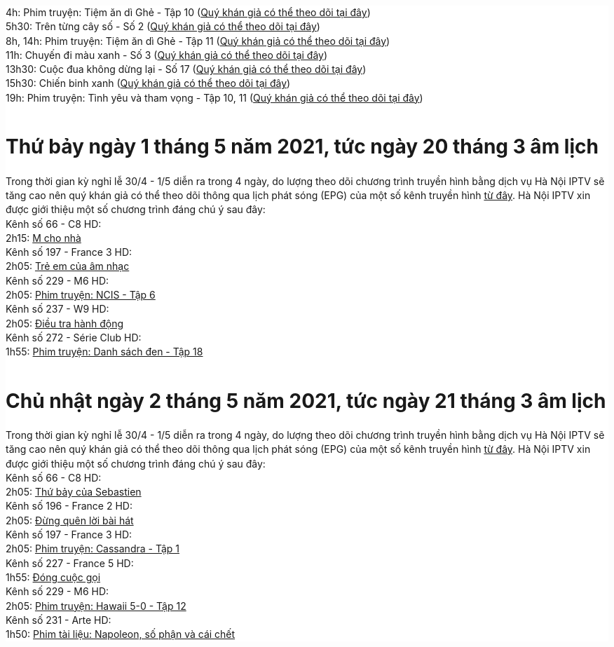 4h: Phim truyện: Tiệm ăn dì Ghẻ - Tập 10 ([Quý khán giả có thể theo dõi tại đây](http://drfamaga5qliv.vcdn.cloud/vtv06/vtv06@1080p.m3u8))<br />
5h30: Trên từng cây số - Số 2 ([Quý khán giả có thể theo dõi tại đây](http://drfamaga5qliv.vcdn.cloud/vtv06/vtv06@1080p.m3u8))<br />
8h, 14h: Phim truyện: Tiệm ăn dì Ghẻ - Tập 11 ([Quý khán giả có thể theo dõi tại đây](http://drfamaga5qliv.vcdn.cloud/vtv06/vtv06@1080p.m3u8))<br />
11h: Chuyến đi màu xanh - Số 3 ([Quý khán giả có thể theo dõi tại đây](http://drfamaga5qliv.vcdn.cloud/vtv06/vtv06@1080p.m3u8))<br />
13h30: Cuộc đua không dừng lại - Số 17 ([Quý khán giả có thể theo dõi tại đây](http://drfamaga5qliv.vcdn.cloud/vtv06/vtv06@1080p.m3u8))<br />
15h30: Chiến binh xanh ([Quý khán giả có thể theo dõi tại đây](http://drfamaga5qliv.vcdn.cloud/vtv06/vtv06@1080p.m3u8))<br />
19h: Phim truyện: Tình yêu và tham vọng - Tập 10, 11 ([Quý khán giả có thể theo dõi tại đây](http://drfamaga5qliv.vcdn.cloud/vtv06/vtv06@1080p.m3u8))<br />

# Thứ bảy ngày 1 tháng 5 năm 2021, tức ngày 20 tháng 3 âm lịch
Trong thời gian kỳ nghỉ lễ 30/4 - 1/5 diễn ra trong 4 ngày, do lượng theo dõi chương trình truyền hình bằng dịch vụ Hà Nội IPTV sẽ tăng cao nên quý khán giả có thể theo dõi thông qua lịch phát sóng (EPG) của một số kênh truyền hình [từ đây](http://gg.gg/hanoiiptv). Hà Nội IPTV xin được giới thiệu một số chương trình đáng chú ý sau đây:<br />
Kênh số 66 - C8 HD:<br />
2h15: [M cho nhà](https://tv-programme.com/m-comme-maison_magazine/destination-gironde_e755204)<br />
Kênh số 197 - France 3 HD:<br />
2h05: [Trẻ em của âm nhạc](https://tv-programme.com/les-enfants-de-la-musique_emission/la-fievre-des-annees-70-face-a-la-fureur-des-annees-80_e730097)<br />
Kênh số 229 - M6 HD:<br />
2h05: [Phim truyện: NCIS - Tập 6](https://tv-programme.com/ncis-enquetes-speciales_serie/s18e06-1-millimetre_e749665)<br />
Kênh số 237 - W9 HD:<br />
2h05: [Điều tra hành động](https://tv-programme.com/enquete-d-action_magazine/pompiers-d-aix-en-provence-interventions-sous-tension_e755205)<br />
Kênh số 272 - Série Club HD:<br />
1h55: [Phim truyện: Danh sách đen - Tập 18](https://tv-programme.com/blacklist_serie/s07e18-roy-cain_e752625)<br />

# Chủ nhật ngày 2 tháng 5 năm 2021, tức ngày 21 tháng 3 âm lịch
Trong thời gian kỳ nghỉ lễ 30/4 - 1/5 diễn ra trong 4 ngày, do lượng theo dõi chương trình truyền hình bằng dịch vụ Hà Nội IPTV sẽ tăng cao nên quý khán giả có thể theo dõi thông qua lịch phát sóng (EPG) của một số kênh truyền hình [từ đây](http://gg.gg/hanoiiptv). Hà Nội IPTV xin được giới thiệu một số chương trình đáng chú ý sau đây:<br />
Kênh số 66 - C8 HD:<br />
2h05: [Thứ bảy của Sebastien](https://tv-programme.com/samedi-sebastien_emission/samedi-sebastien_e755464)<br />
Kênh số 196 - France 2 HD:<br />
2h05: [Đừng quên lời bài hát](https://tv-programme.com/n-oubliez-pas-les-paroles_emission/le-tournoi-des-maestros_e755422)<br />
Kênh số 197 - France 3 HD:<br />
2h05: [Phim truyện: Cassandra - Tập 1](https://tv-programme.com/cassandre_serie/s05e01-temps-mort_e755431)<br />
Kênh số 227 - France 5 HD:<br />
1h55: [Đóng cuộc gọi](https://tv-programme.com/echappees-belles_magazine/echappees-belles_e755443)<br />
Kênh số 229 - M6 HD:<br />
2h05: [Phim truyện: Hawaii 5-0 - Tập 12](https://tv-programme.com/hawaii-5-0_serie/s10e12-ihea-oe-i-ka-wa-a-ka-ua-e-loku-ana_e755446)<br />
Kênh số 231 - Arte HD:<br />
1h50: [Phim tài liệu: Napoleon, số phận và cái chết](https://tv-programme.com/napoleon-la-destinee-et-la-mort_documentaire/)<br />